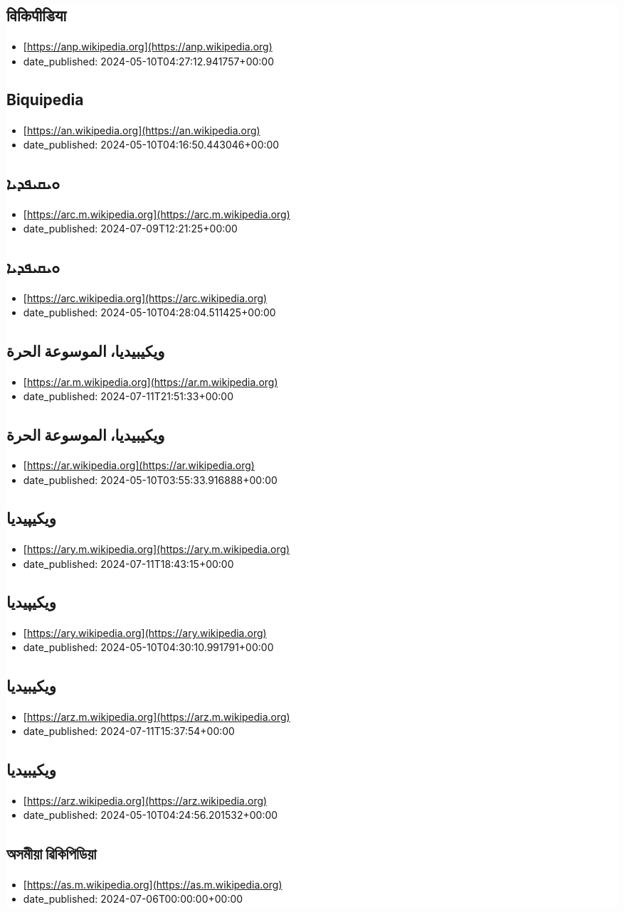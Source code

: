  ## विकिपीडिया
 - [https://anp.wikipedia.org](https://anp.wikipedia.org)
 - date_published: 2024-05-10T04:27:12.941757+00:00

 ## Biquipedia
 - [https://an.wikipedia.org](https://an.wikipedia.org)
 - date_published: 2024-05-10T04:16:50.443046+00:00

 ## ܘܝܩܝܦܕܝܐ
 - [https://arc.m.wikipedia.org](https://arc.m.wikipedia.org)
 - date_published: 2024-07-09T12:21:25+00:00

 ## ܘܝܩܝܦܕܝܐ
 - [https://arc.wikipedia.org](https://arc.wikipedia.org)
 - date_published: 2024-05-10T04:28:04.511425+00:00

 ## ويكيبيديا، الموسوعة الحرة
 - [https://ar.m.wikipedia.org](https://ar.m.wikipedia.org)
 - date_published: 2024-07-11T21:51:33+00:00

 ## ويكيبيديا، الموسوعة الحرة
 - [https://ar.wikipedia.org](https://ar.wikipedia.org)
 - date_published: 2024-05-10T03:55:33.916888+00:00

 ## ويكيپيديا
 - [https://ary.m.wikipedia.org](https://ary.m.wikipedia.org)
 - date_published: 2024-07-11T18:43:15+00:00

 ## ويكيپيديا
 - [https://ary.wikipedia.org](https://ary.wikipedia.org)
 - date_published: 2024-05-10T04:30:10.991791+00:00

 ## ويكيبيديا
 - [https://arz.m.wikipedia.org](https://arz.m.wikipedia.org)
 - date_published: 2024-07-11T15:37:54+00:00

 ## ويكيبيديا
 - [https://arz.wikipedia.org](https://arz.wikipedia.org)
 - date_published: 2024-05-10T04:24:56.201532+00:00

 ## অসমীয়া ৱিকিপিডিয়া
 - [https://as.m.wikipedia.org](https://as.m.wikipedia.org)
 - date_published: 2024-07-06T00:00:00+00:00
